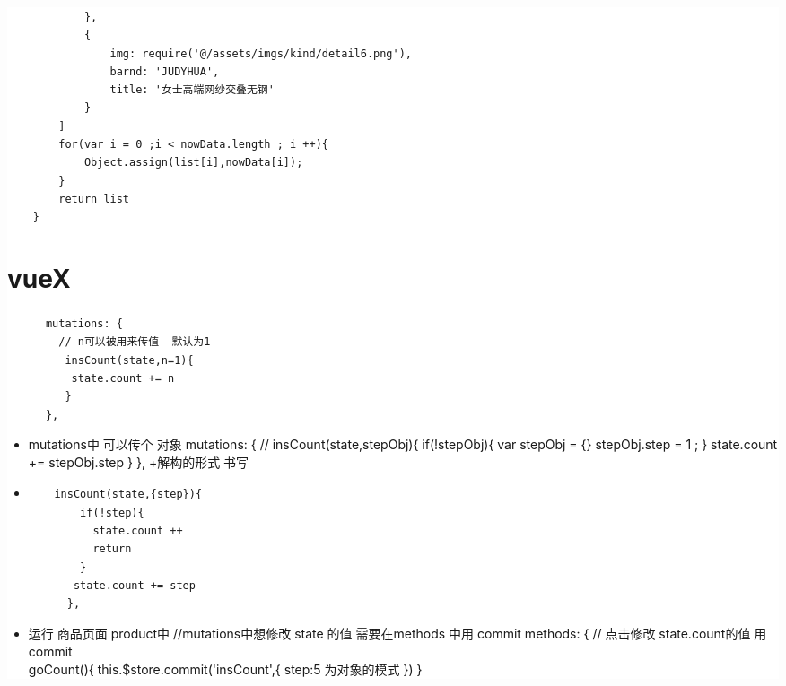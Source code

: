		        },
		        {
		            img: require('@/assets/imgs/kind/detail6.png'),
		            barnd: 'JUDYHUA',
		            title: '女士高端网纱交叠无钢'
		        }
		    ]
		    for(var i = 0 ;i < nowData.length ; i ++){
		        Object.assign(list[i],nowData[i]);
		    }
		    return list
		}


# vueX
          mutations: {
		    // n可以被用来传值  默认为1
		     insCount(state,n=1){ 
		      state.count += n  
		     }
		  },

+   mutations中  可以传个 对象 
		   mutations: {
		    // 
		     insCount(state,stepObj){
		       if(!stepObj){
		         var stepObj = {}
		         stepObj.step = 1 ;
		       }
		      state.count += stepObj.step 
		     }
		  },
+解构的形式 书写
+         insCount(state,{step}){  
		      if(!step){
		        state.count ++ 
		        return 
		      }
		     state.count += step 
		    },
+  运行 商品页面 product中 
//mutations中想修改 state 的值  需要在methods  中用 commit
	     methods: {
	    //   点击修改 state.count的值 用 commit   
	    goCount(){
	        this.$store.commit('insCount',{
	            step:5  为对象的模式
	        })
	    }
